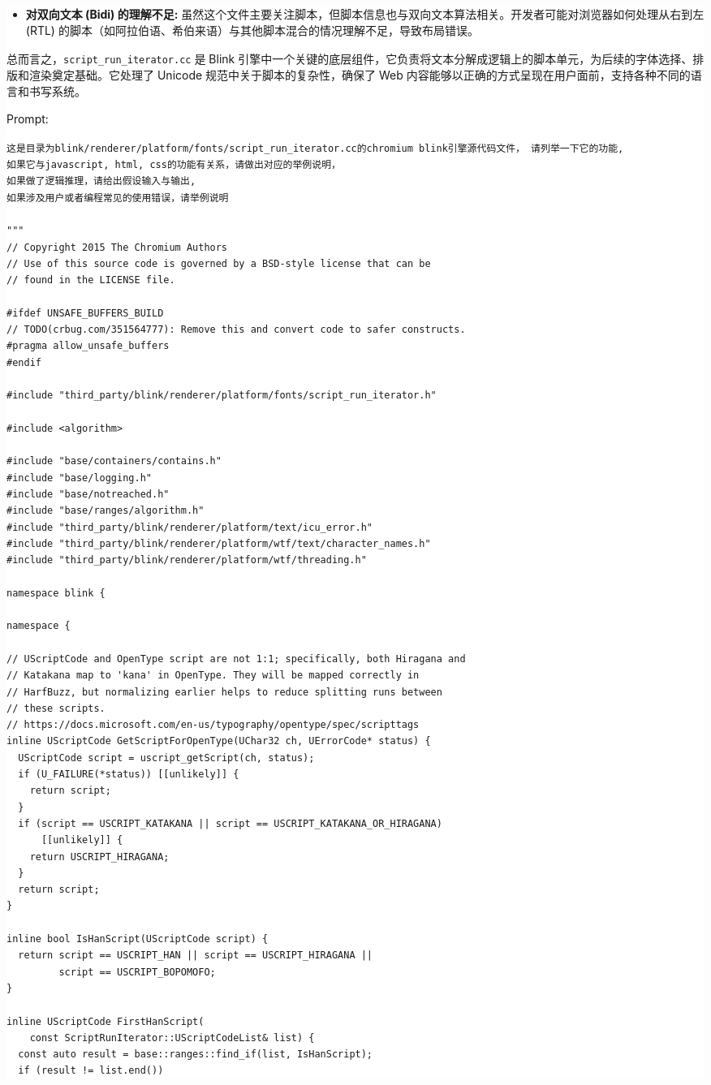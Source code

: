 * **对双向文本 (Bidi) 的理解不足:** 虽然这个文件主要关注脚本，但脚本信息也与双向文本算法相关。开发者可能对浏览器如何处理从右到左 (RTL) 的脚本（如阿拉伯语、希伯来语）与其他脚本混合的情况理解不足，导致布局错误。

总而言之，`script_run_iterator.cc` 是 Blink 引擎中一个关键的底层组件，它负责将文本分解成逻辑上的脚本单元，为后续的字体选择、排版和渲染奠定基础。它处理了 Unicode 规范中关于脚本的复杂性，确保了 Web 内容能够以正确的方式呈现在用户面前，支持各种不同的语言和书写系统。

Prompt: 
```
这是目录为blink/renderer/platform/fonts/script_run_iterator.cc的chromium blink引擎源代码文件， 请列举一下它的功能, 
如果它与javascript, html, css的功能有关系，请做出对应的举例说明，
如果做了逻辑推理，请给出假设输入与输出,
如果涉及用户或者编程常见的使用错误，请举例说明

"""
// Copyright 2015 The Chromium Authors
// Use of this source code is governed by a BSD-style license that can be
// found in the LICENSE file.

#ifdef UNSAFE_BUFFERS_BUILD
// TODO(crbug.com/351564777): Remove this and convert code to safer constructs.
#pragma allow_unsafe_buffers
#endif

#include "third_party/blink/renderer/platform/fonts/script_run_iterator.h"

#include <algorithm>

#include "base/containers/contains.h"
#include "base/logging.h"
#include "base/notreached.h"
#include "base/ranges/algorithm.h"
#include "third_party/blink/renderer/platform/text/icu_error.h"
#include "third_party/blink/renderer/platform/wtf/text/character_names.h"
#include "third_party/blink/renderer/platform/wtf/threading.h"

namespace blink {

namespace {

// UScriptCode and OpenType script are not 1:1; specifically, both Hiragana and
// Katakana map to 'kana' in OpenType. They will be mapped correctly in
// HarfBuzz, but normalizing earlier helps to reduce splitting runs between
// these scripts.
// https://docs.microsoft.com/en-us/typography/opentype/spec/scripttags
inline UScriptCode GetScriptForOpenType(UChar32 ch, UErrorCode* status) {
  UScriptCode script = uscript_getScript(ch, status);
  if (U_FAILURE(*status)) [[unlikely]] {
    return script;
  }
  if (script == USCRIPT_KATAKANA || script == USCRIPT_KATAKANA_OR_HIRAGANA)
      [[unlikely]] {
    return USCRIPT_HIRAGANA;
  }
  return script;
}

inline bool IsHanScript(UScriptCode script) {
  return script == USCRIPT_HAN || script == USCRIPT_HIRAGANA ||
         script == USCRIPT_BOPOMOFO;
}

inline UScriptCode FirstHanScript(
    const ScriptRunIterator::UScriptCodeList& list) {
  const auto result = base::ranges::find_if(list, IsHanScript);
  if (result != list.end())
```